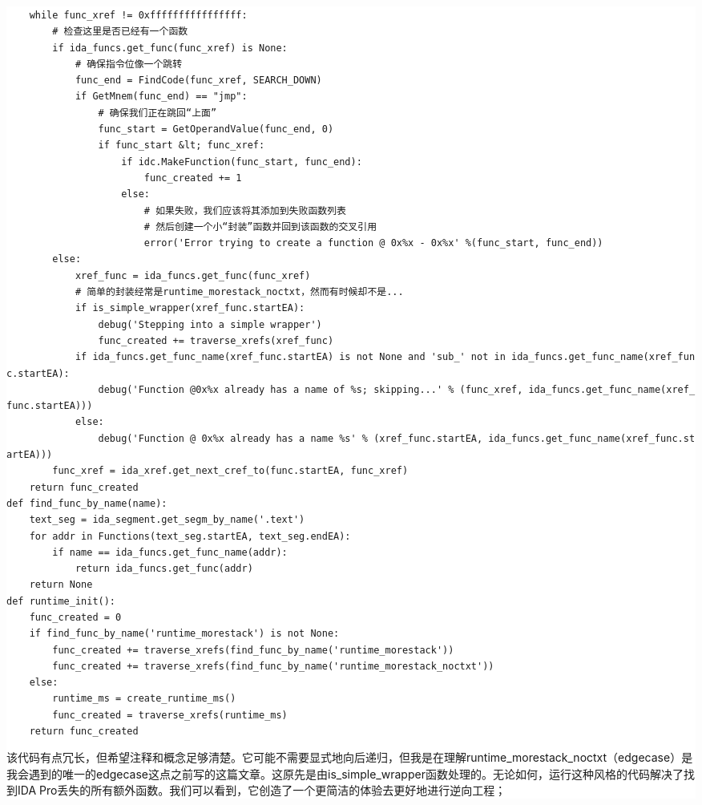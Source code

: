 ```
    while func_xref != 0xffffffffffffffff:
        # 检查这里是否已经有一个函数
        if ida_funcs.get_func(func_xref) is None:
            # 确保指令位像一个跳转
            func_end = FindCode(func_xref, SEARCH_DOWN)
            if GetMnem(func_end) == "jmp":
                # 确保我们正在跳回“上面”
                func_start = GetOperandValue(func_end, 0)
                if func_start &lt; func_xref:
                    if idc.MakeFunction(func_start, func_end):
                        func_created += 1
                    else:
                        # 如果失败，我们应该将其添加到失败函数列表
                        # 然后创建一个小“封装”函数并回到该函数的交叉引用
                        error('Error trying to create a function @ 0x%x - 0x%x' %(func_start, func_end))
        else:
            xref_func = ida_funcs.get_func(func_xref)
            # 简单的封装经常是runtime_morestack_noctxt，然而有时候却不是...
            if is_simple_wrapper(xref_func.startEA):
                debug('Stepping into a simple wrapper')
                func_created += traverse_xrefs(xref_func)
            if ida_funcs.get_func_name(xref_func.startEA) is not None and 'sub_' not in ida_funcs.get_func_name(xref_func.startEA):
                debug('Function @0x%x already has a name of %s; skipping...' % (func_xref, ida_funcs.get_func_name(xref_func.startEA)))
            else:
                debug('Function @ 0x%x already has a name %s' % (xref_func.startEA, ida_funcs.get_func_name(xref_func.startEA)))
        func_xref = ida_xref.get_next_cref_to(func.startEA, func_xref) 
    return func_created
def find_func_by_name(name):
    text_seg = ida_segment.get_segm_by_name('.text')
    for addr in Functions(text_seg.startEA, text_seg.endEA):
        if name == ida_funcs.get_func_name(addr):
            return ida_funcs.get_func(addr)
    return None
def runtime_init():
    func_created = 0
    if find_func_by_name('runtime_morestack') is not None:
        func_created += traverse_xrefs(find_func_by_name('runtime_morestack'))
        func_created += traverse_xrefs(find_func_by_name('runtime_morestack_noctxt'))
    else:
        runtime_ms = create_runtime_ms()
        func_created = traverse_xrefs(runtime_ms)
    return func_created
```

该代码有点冗长，但希望注释和概念足够清楚。它可能不需要显式地向后递归，但我是在理解runtime_morestack_noctxt（edgecase）是我会遇到的唯一的edgecase这点之前写的这篇文章。这原先是由is_simple_wrapper函数处理的。无论如何，运行这种风格的代码解决了找到IDA Pro丢失的所有额外函数。我们可以看到，它创造了一个更简洁的体验去更好地进行逆向工程； 
